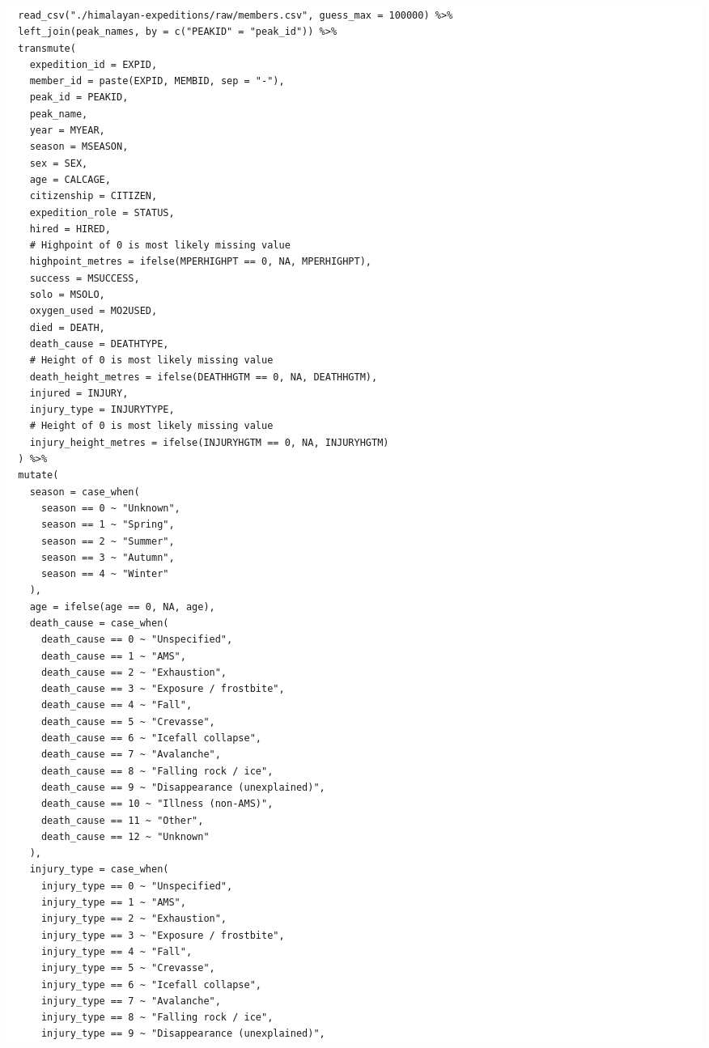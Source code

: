 ```{r}
  read_csv("./himalayan-expeditions/raw/members.csv", guess_max = 100000) %>%
  left_join(peak_names, by = c("PEAKID" = "peak_id")) %>%
  transmute(
    expedition_id = EXPID,
    member_id = paste(EXPID, MEMBID, sep = "-"),
    peak_id = PEAKID,
    peak_name,
    year = MYEAR,
    season = MSEASON,
    sex = SEX,
    age = CALCAGE,
    citizenship = CITIZEN,
    expedition_role = STATUS,
    hired = HIRED,
    # Highpoint of 0 is most likely missing value
    highpoint_metres = ifelse(MPERHIGHPT == 0, NA, MPERHIGHPT),
    success = MSUCCESS,
    solo = MSOLO,
    oxygen_used = MO2USED,
    died = DEATH,
    death_cause = DEATHTYPE,
    # Height of 0 is most likely missing value
    death_height_metres = ifelse(DEATHHGTM == 0, NA, DEATHHGTM),
    injured = INJURY,
    injury_type = INJURYTYPE,
    # Height of 0 is most likely missing value
    injury_height_metres = ifelse(INJURYHGTM == 0, NA, INJURYHGTM)
  ) %>%
  mutate(
    season = case_when(
      season == 0 ~ "Unknown",
      season == 1 ~ "Spring",
      season == 2 ~ "Summer",
      season == 3 ~ "Autumn",
      season == 4 ~ "Winter"
    ),
    age = ifelse(age == 0, NA, age),
    death_cause = case_when(
      death_cause == 0 ~ "Unspecified",
      death_cause == 1 ~ "AMS",
      death_cause == 2 ~ "Exhaustion",
      death_cause == 3 ~ "Exposure / frostbite",
      death_cause == 4 ~ "Fall",
      death_cause == 5 ~ "Crevasse",
      death_cause == 6 ~ "Icefall collapse",
      death_cause == 7 ~ "Avalanche",
      death_cause == 8 ~ "Falling rock / ice",
      death_cause == 9 ~ "Disappearance (unexplained)",
      death_cause == 10 ~ "Illness (non-AMS)",
      death_cause == 11 ~ "Other",
      death_cause == 12 ~ "Unknown"
    ),
    injury_type = case_when(
      injury_type == 0 ~ "Unspecified",
      injury_type == 1 ~ "AMS",
      injury_type == 2 ~ "Exhaustion",
      injury_type == 3 ~ "Exposure / frostbite",
      injury_type == 4 ~ "Fall",
      injury_type == 5 ~ "Crevasse",
      injury_type == 6 ~ "Icefall collapse",
      injury_type == 7 ~ "Avalanche",
      injury_type == 8 ~ "Falling rock / ice",
      injury_type == 9 ~ "Disappearance (unexplained)",
```
